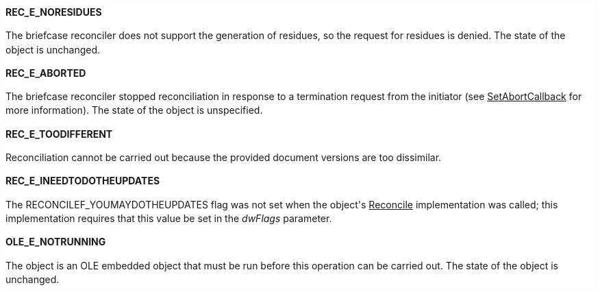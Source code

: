 </td>
</tr>
<tr>
<td width="40%">
<dl>
<dt><b>REC_E_NORESIDUES</b></dt>
</dl>
</td>
<td width="60%">
The briefcase reconciler does not support the generation of residues, so the request for residues is denied. The state of the object is unchanged.

</td>
</tr>
<tr>
<td width="40%">
<dl>
<dt><b>REC_E_ABORTED</b></dt>
</dl>
</td>
<td width="60%">
The briefcase reconciler stopped reconciliation in response to a termination request from the initiator (see <a href="https://msdn.microsoft.com/9c251e14-e080-480a-80c2-f3686429689f">SetAbortCallback</a> for more information). The state of the object is unspecified.

</td>
</tr>
<tr>
<td width="40%">
<dl>
<dt><b>REC_E_TOODIFFERENT</b></dt>
</dl>
</td>
<td width="60%">
Reconciliation cannot be carried out because the provided document versions are too dissimilar.

</td>
</tr>
<tr>
<td width="40%">
<dl>
<dt><b>REC_E_INEEDTODOTHEUPDATES</b></dt>
</dl>
</td>
<td width="60%">
The RECONCILEF_YOUMAYDOTHEUPDATES flag was not set when the object's <a href="https://msdn.microsoft.com/6dfeb68e-fd23-4812-8a3c-ab27fc00a4ad">Reconcile</a> implementation was called; this implementation requires that this value be set in the 
										<i>dwFlags</i> parameter.

</td>
</tr>
<tr>
<td width="40%">
<dl>
<dt><b>OLE_E_NOTRUNNING</b></dt>
</dl>
</td>
<td width="60%">
The object is an OLE embedded object that must be run before this operation can be carried out. The state of the object is unchanged.
